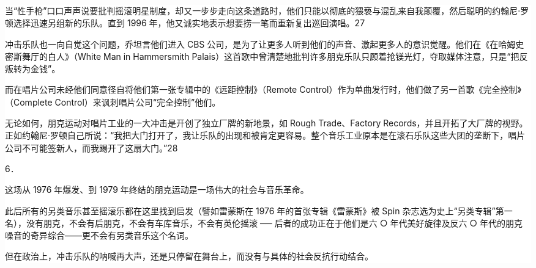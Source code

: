 当“性手枪”口口声声说要批判摇滚明星制度，却又一步步走向这条道路时，他们只能以彻底的猥亵与混乱来自我颠覆，然后聪明的约翰尼·罗顿选择迅速另组新的乐队。直到 1996 年，他又诚实地表示想要捞一笔而重新复出巡回演唱。27

冲击乐队也一向自觉这个问题，乔坦言他们进入 CBS 公司，是为了让更多人听到他们的声音、激起更多人的意识觉醒。他们在《在哈姆史密斯舞厅的白人》（White Man in Hammersmith Palais）这首歌中曾清楚地批判许多朋克乐队只顾着抢镁光灯，夺取媒体注意，只是“把反叛转为金钱”。

而在唱片公司未经他们同意径自将他们第一张专辑中的《远距控制》（Remote Control）作为单曲发行时，他们做了另一首歌《完全控制》（Complete Control）来讽刺唱片公司“完全控制”他们。

无论如何，朋克运动对唱片工业的一大冲击是开创了独立厂牌的新地景，如 Rough Trade、Factory Records，并且开拓了大厂牌的视野。正如约翰尼·罗顿自己所说：“我把大门打开了，我让乐队的出现和被肯定更容易。整个音乐工业原本是在滚石乐队这些大团的垄断下，唱片公司不可能签新人，而我踢开了这扇大门。”28

6．

这场从 1976 年爆发、到 1979 年终结的朋克运动是一场伟大的社会与音乐革命。

此后所有的另类音乐甚至摇滚乐都在这里找到启发（譬如雷蒙斯在 1976 年的首张专辑《雷蒙斯》被 Spin 杂志选为史上“另类专辑”第一名），没有朋克，不会有后朋克，不会有车库音乐，不会有英伦摇滚 ── 后者的成功正在于他们是六 ○ 年代美好旋律及反六 ○ 年代的朋克噪音的奇异综合——更不会有另类音乐这个名词。

但在政治上，冲击乐队的呐喊再大声，还是只停留在舞台上，而没有与具体的社会反抗行动结合。

